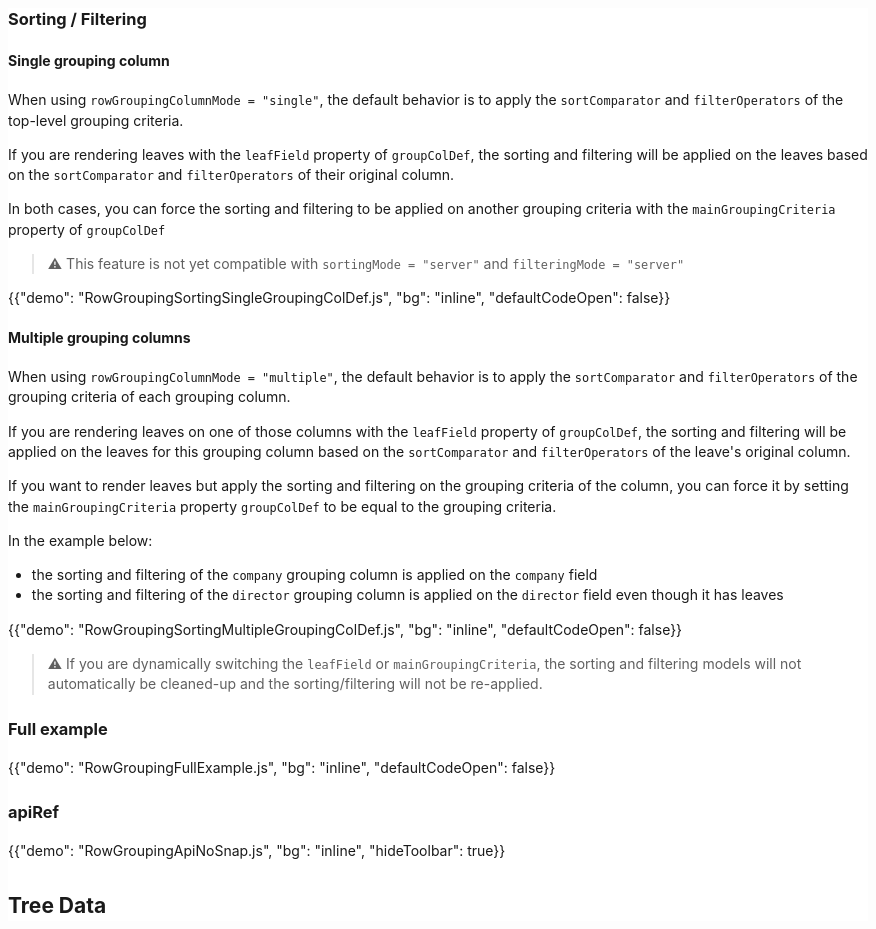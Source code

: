### Sorting / Filtering

#### Single grouping column

When using `rowGroupingColumnMode = "single"`, the default behavior is to apply the `sortComparator` and `filterOperators` of the top-level grouping criteria.

If you are rendering leaves with the `leafField` property of `groupColDef`, the sorting and filtering will be applied on the leaves based on the `sortComparator` and `filterOperators` of their original column.

In both cases, you can force the sorting and filtering to be applied on another grouping criteria with the `mainGroupingCriteria` property of `groupColDef`

> ⚠️ This feature is not yet compatible with `sortingMode = "server"` and `filteringMode = "server"`

{{"demo": "RowGroupingSortingSingleGroupingColDef.js", "bg": "inline", "defaultCodeOpen": false}}

#### Multiple grouping columns

When using `rowGroupingColumnMode = "multiple"`, the default behavior is to apply the `sortComparator` and `filterOperators` of the grouping criteria of each grouping column.

If you are rendering leaves on one of those columns with the `leafField` property of `groupColDef`, the sorting and filtering will be applied on the leaves for this grouping column based on the `sortComparator` and `filterOperators` of the leave's original column.

If you want to render leaves but apply the sorting and filtering on the grouping criteria of the column, you can force it by setting the `mainGroupingCriteria` property `groupColDef` to be equal to the grouping criteria.

In the example below:

- the sorting and filtering of the `company` grouping column is applied on the `company` field
- the sorting and filtering of the `director` grouping column is applied on the `director` field even though it has leaves

{{"demo": "RowGroupingSortingMultipleGroupingColDef.js", "bg": "inline", "defaultCodeOpen": false}}

> ⚠️ If you are dynamically switching the `leafField` or `mainGroupingCriteria`, the sorting and filtering models will not automatically be cleaned-up and the sorting/filtering will not be re-applied.

### Full example

{{"demo": "RowGroupingFullExample.js", "bg": "inline", "defaultCodeOpen": false}}

### apiRef [<span class="plan-pro"></span>](https://mui.com/store/items/material-ui-pro/)

{{"demo": "RowGroupingApiNoSnap.js", "bg": "inline", "hideToolbar": true}}

## Tree Data [<span class="plan-pro"></span>](https://mui.com/store/items/material-ui-pro/)
